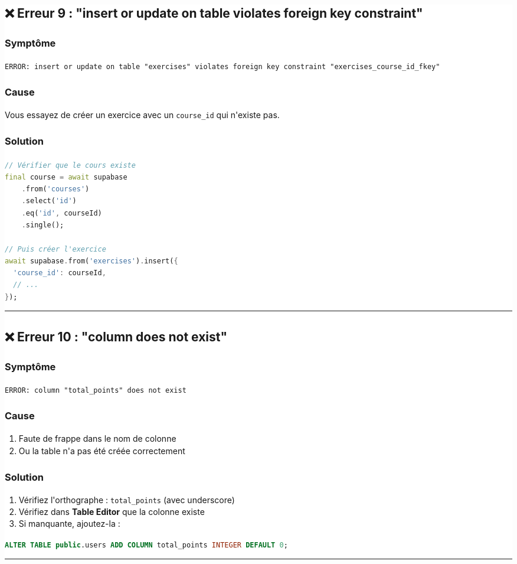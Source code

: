 
## ❌ Erreur 9 : "insert or update on table violates foreign key constraint"

### Symptôme
```
ERROR: insert or update on table "exercises" violates foreign key constraint "exercises_course_id_fkey"
```

### Cause
Vous essayez de créer un exercice avec un `course_id` qui n'existe pas.

### Solution
```dart
// Vérifier que le cours existe
final course = await supabase
    .from('courses')
    .select('id')
    .eq('id', courseId)
    .single();

// Puis créer l'exercice
await supabase.from('exercises').insert({
  'course_id': courseId,
  // ...
});
```

---

## ❌ Erreur 10 : "column does not exist"

### Symptôme
```
ERROR: column "total_points" does not exist
```

### Cause
1. Faute de frappe dans le nom de colonne
2. Ou la table n'a pas été créée correctement

### Solution
1. Vérifiez l'orthographe : `total_points` (avec underscore)
2. Vérifiez dans **Table Editor** que la colonne existe
3. Si manquante, ajoutez-la :
```sql
ALTER TABLE public.users ADD COLUMN total_points INTEGER DEFAULT 0;
```

---

